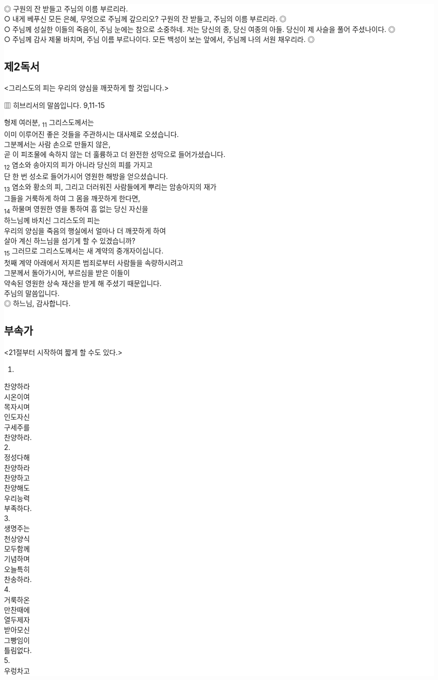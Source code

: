 ◎ 구원의 잔 받들고 주님의 이름 부르리라.  
○ 내게 베푸신 모든 은혜, 무엇으로 주님께 갚으리오? 구원의 잔 받들고, 주님의 이름 부르리라. ◎  
○ 주님께 성실한 이들의 죽음이, 주님 눈에는 참으로 소중하네. 저는 당신의 종, 당신 여종의 아들. 당신이 제 사슬을 풀어 주셨나이다. ◎  
○ 주님께 감사 제물 바치며, 주님 이름 부르나이다. 모든 백성이 보는 앞에서, 주님께 나의 서원 채우리라. ◎  
  
## 제2독서

<그리스도의 피는 우리의 양심을 깨끗하게 할 것입니다.>

▥ 히브리서의 말씀입니다. 9,11-15

형제 여러분, <sub>11</sub> 그리스도께서는  
이미 이루어진 좋은 것들을 주관하시는 대사제로 오셨습니다.  
그분께서는 사람 손으로 만들지 않은,  
곧 이 피조물에 속하지 않는 더 훌륭하고 더 완전한 성막으로 들어가셨습니다.  
<sub>12</sub> 염소와 송아지의 피가 아니라 당신의 피를 가지고  
단 한 번 성소로 들어가시어 영원한 해방을 얻으셨습니다.  
<sub>13</sub> 염소와 황소의 피, 그리고 더러워진 사람들에게 뿌리는 암송아지의 재가  
그들을 거룩하게 하여 그 몸을 깨끗하게 한다면,  
<sub>14</sub> 하물며 영원한 영을 통하여 흠 없는 당신 자신을  
하느님께 바치신 그리스도의 피는  
우리의 양심을 죽음의 행실에서 얼마나 더 깨끗하게 하여  
살아 계신 하느님을 섬기게 할 수 있겠습니까?  
<sub>15</sub> 그러므로 그리스도께서는 새 계약의 중개자이십니다.  
첫째 계약 아래에서 저지른 범죄로부터 사람들을 속량하시려고  
그분께서 돌아가시어, 부르심을 받은 이들이  
약속된 영원한 상속 재산을 받게 해 주셨기 때문입니다.  
주님의 말씀입니다.  
◎ 하느님, 감사합니다.  
  
## 부속가

<21절부터 시작하여 짧게 할 수도 있다.>

1.  
찬양하라  
시온이여  
목자시며  
인도자신  
구세주를  
찬양하라.  
2.  
정성다해  
찬양하라  
찬양하고  
찬양해도  
우리능력  
부족하다.  
3.  
생명주는  
천상양식  
모두함께  
기념하며  
오늘특히  
찬송하라.  
4.  
거룩하온  
만찬때에  
열두제자  
받아모신  
그빵임이  
틀림없다.  
5.  
우렁차고  